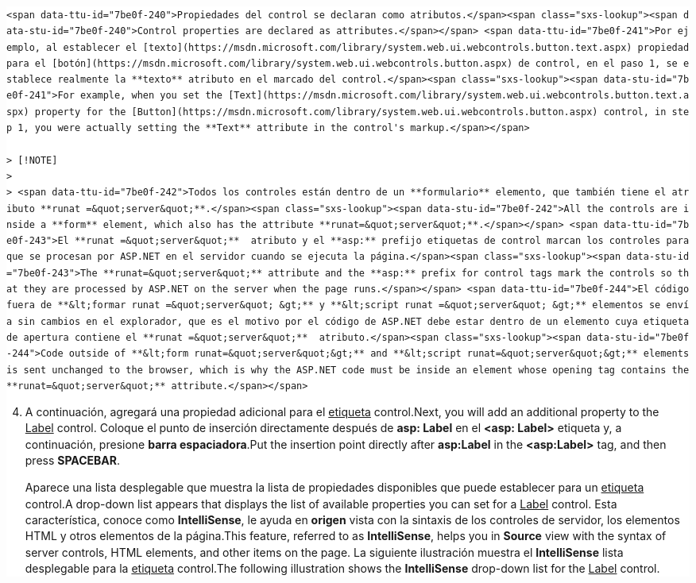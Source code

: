     <span data-ttu-id="7be0f-240">Propiedades del control se declaran como atributos.</span><span class="sxs-lookup"><span data-stu-id="7be0f-240">Control properties are declared as attributes.</span></span> <span data-ttu-id="7be0f-241">Por ejemplo, al establecer el [texto](https://msdn.microsoft.com/library/system.web.ui.webcontrols.button.text.aspx) propiedad para el [botón](https://msdn.microsoft.com/library/system.web.ui.webcontrols.button.aspx) de control, en el paso 1, se establece realmente la **texto** atributo en el marcado del control.</span><span class="sxs-lookup"><span data-stu-id="7be0f-241">For example, when you set the [Text](https://msdn.microsoft.com/library/system.web.ui.webcontrols.button.text.aspx) property for the [Button](https://msdn.microsoft.com/library/system.web.ui.webcontrols.button.aspx) control, in step 1, you were actually setting the **Text** attribute in the control's markup.</span></span>

    > [!NOTE] 
    > 
    > <span data-ttu-id="7be0f-242">Todos los controles están dentro de un **formulario** elemento, que también tiene el atributo **runat =&quot;server&quot;**.</span><span class="sxs-lookup"><span data-stu-id="7be0f-242">All the controls are inside a **form** element, which also has the attribute **runat=&quot;server&quot;**.</span></span> <span data-ttu-id="7be0f-243">El **runat =&quot;server&quot;**  atributo y el **asp:** prefijo etiquetas de control marcan los controles para que se procesan por ASP.NET en el servidor cuando se ejecuta la página.</span><span class="sxs-lookup"><span data-stu-id="7be0f-243">The **runat=&quot;server&quot;** attribute and the **asp:** prefix for control tags mark the controls so that they are processed by ASP.NET on the server when the page runs.</span></span> <span data-ttu-id="7be0f-244">El código fuera de **&lt;formar runat =&quot;server&quot; &gt;** y **&lt;script runat =&quot;server&quot; &gt;** elementos se envía sin cambios en el explorador, que es el motivo por el código de ASP.NET debe estar dentro de un elemento cuya etiqueta de apertura contiene el **runat =&quot;server&quot;**  atributo.</span><span class="sxs-lookup"><span data-stu-id="7be0f-244">Code outside of **&lt;form runat=&quot;server&quot;&gt;** and **&lt;script runat=&quot;server&quot;&gt;** elements is sent unchanged to the browser, which is why the ASP.NET code must be inside an element whose opening tag contains the **runat=&quot;server&quot;** attribute.</span></span>
4. <span data-ttu-id="7be0f-245">A continuación, agregará una propiedad adicional para el [etiqueta](https://msdn.microsoft.com/library/system.web.ui.webcontrols.label.aspx) control.</span><span class="sxs-lookup"><span data-stu-id="7be0f-245">Next, you will add an additional property to the [Label](https://msdn.microsoft.com/library/system.web.ui.webcontrols.label.aspx)  control.</span></span> <span data-ttu-id="7be0f-246">Coloque el punto de inserción directamente después de **asp: Label** en el **&lt;asp: Label&gt;** etiqueta y, a continuación, presione **barra espaciadora**.</span><span class="sxs-lookup"><span data-stu-id="7be0f-246">Put the insertion point directly after **asp:Label** in the **&lt;asp:Label&gt;** tag, and then press **SPACEBAR**.</span></span>

    <span data-ttu-id="7be0f-247">Aparece una lista desplegable que muestra la lista de propiedades disponibles que puede establecer para un [etiqueta](https://msdn.microsoft.com/library/system.web.ui.webcontrols.label.aspx) control.</span><span class="sxs-lookup"><span data-stu-id="7be0f-247">A drop-down list appears that displays the list of available properties you can set for a [Label](https://msdn.microsoft.com/library/system.web.ui.webcontrols.label.aspx) control.</span></span> <span data-ttu-id="7be0f-248">Esta característica, conoce como **IntelliSense**, le ayuda en **origen** vista con la sintaxis de los controles de servidor, los elementos HTML y otros elementos de la página.</span><span class="sxs-lookup"><span data-stu-id="7be0f-248">This feature, referred to as **IntelliSense**, helps you in **Source** view with the syntax of server controls, HTML elements, and other items on the page.</span></span> <span data-ttu-id="7be0f-249">La siguiente ilustración muestra el **IntelliSense** lista desplegable para la [etiqueta](https://msdn.microsoft.com/library/system.web.ui.webcontrols.label.aspx) control.</span><span class="sxs-lookup"><span data-stu-id="7be0f-249">The following illustration shows the **IntelliSense** drop-down list for the [Label](https://msdn.microsoft.com/library/system.web.ui.webcontrols.label.aspx) control.</span></span>
